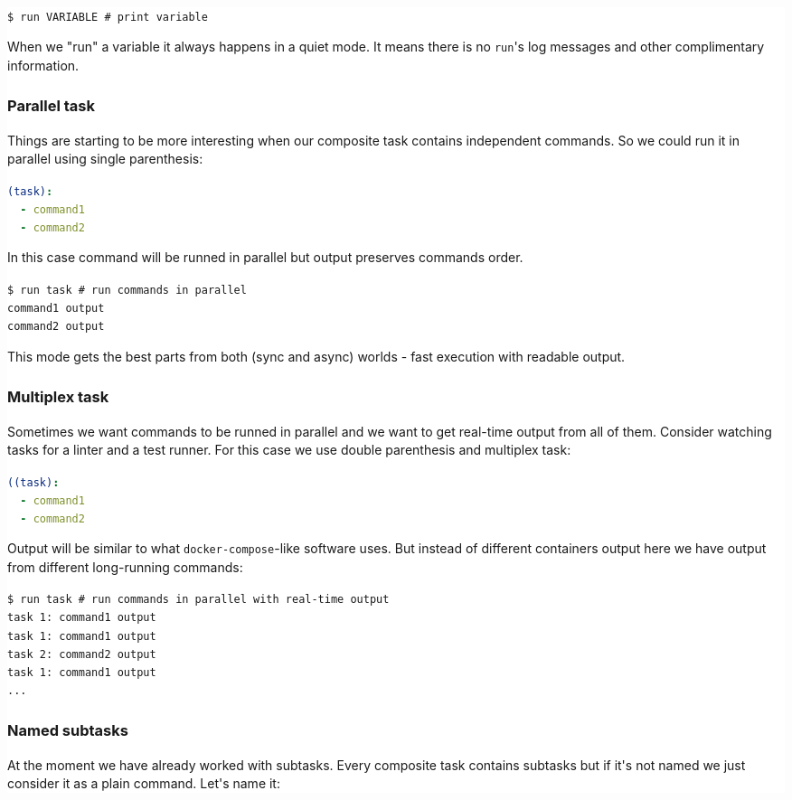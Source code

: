 ```shell
$ run VARIABLE # print variable
```

When we "run" a variable it always happens in a quiet mode. It means there is no `run`'s log messages and other complimentary information.

### Parallel task

Things are starting to be more interesting when our composite task contains independent commands. So we could run it in parallel using single parenthesis:

```yml
(task):
  - command1
  - command2
```

In this case command will be runned in parallel but output preserves commands order.

```shell
$ run task # run commands in parallel
command1 output
command2 output
```

This mode gets the best parts from both (sync and async) worlds - fast execution with readable output.

### Multiplex task

Sometimes we want commands to be runned in parallel and we want to get real-time output from all of them. Consider watching tasks for a linter and a test runner. For this case we use double parenthesis and multiplex task:

```yml
((task):
  - command1
  - command2
```

Output will be similar to what `docker-compose`-like software uses. But instead of different containers output here we have output from different long-running commands:

```shell
$ run task # run commands in parallel with real-time output
task 1: command1 output
task 1: command1 output
task 2: command2 output
task 1: command1 output
...
```

### Named subtasks

At the moment we have already worked with subtasks. Every composite task contains subtasks but if it's not named we just consider it as a plain command. Let's name it:
